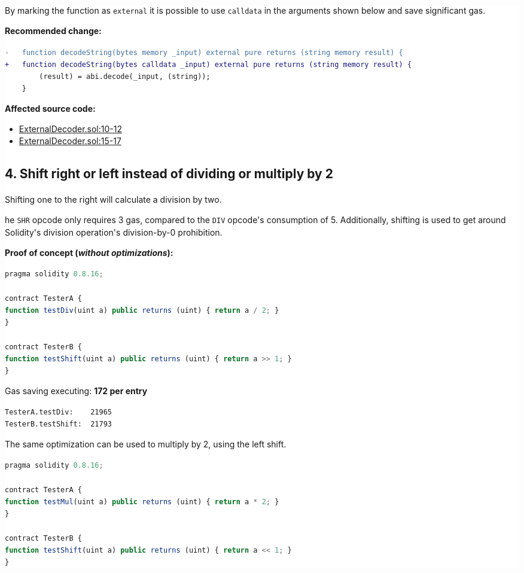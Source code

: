 By marking the function as `external` it is possible to use `calldata` in the arguments shown below and save significant gas.

**Recommended change:**

```diff
-   function decodeString(bytes memory _input) external pure returns (string memory result) {
+   function decodeString(bytes calldata _input) external pure returns (string memory result) {
        (result) = abi.decode(_input, (string));
    }
```

**Affected source code:**

- [ExternalDecoder.sol:10-12](https://github.com/code-423n4/2022-10-zksync/blob/4db6c596931a291b17a4e0e2929adf810a4a0eed/zksync/contracts/ExternalDecoder.sol#L10-L12)
- [ExternalDecoder.sol:15-17](https://github.com/code-423n4/2022-10-zksync/blob/4db6c596931a291b17a4e0e2929adf810a4a0eed/zksync/contracts/ExternalDecoder.sol#L15-L17)

## **4. Shift right or left instead of dividing or multiply by 2**

Shifting one to the right will calculate a division by two.

he `SHR` opcode only requires 3 gas, compared to the `DIV` opcode's consumption of 5. Additionally, shifting is used to get around Solidity's division operation's division-by-0 prohibition.

**Proof of concept (*without optimizations*):**

```javascript
pragma solidity 0.8.16;

contract TesterA {
function testDiv(uint a) public returns (uint) { return a / 2; }
}

contract TesterB {
function testShift(uint a) public returns (uint) { return a >> 1; }
}
```

Gas saving executing: **172 per entry**

```
TesterA.testDiv:    21965 
TesterB.testShift:  21793   
```

The same optimization can be used to multiply by 2, using the left shift.

```javascript
pragma solidity 0.8.16;

contract TesterA {
function testMul(uint a) public returns (uint) { return a * 2; }
}

contract TesterB {
function testShift(uint a) public returns (uint) { return a << 1; }
}
```
